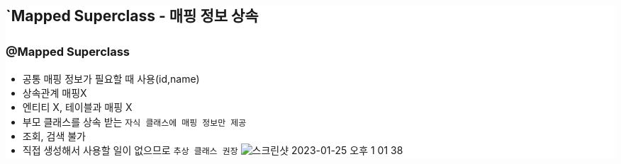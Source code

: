 
## `Mapped Superclass - 매핑 정보 상속

### @Mapped Superclass
- 공통 매핑 정보가 필요할 때 사용(id,name)
- 상속관계 매핑X
- 엔티티 X, 테이블과 매핑 X
- 부모 클래스를 상속 받는 `자식 클래스에 매핑 정보만 제공`
- 조회, 검색 불가
- 직접 생성해서 사용할 일이 없으므로 `추상 클래스 권장`
  <img width="600" alt="스크린샷 2023-01-25 오후 1 01 38" src="https://user-images.githubusercontent.com/101342145/214477008-db6f550e-0fb3-408e-9ee9-e7ec6ff59dcd.png">

